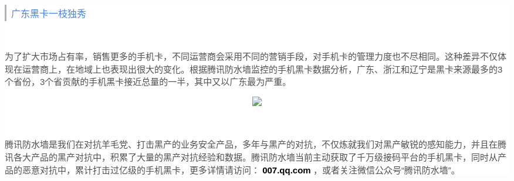 <span style="font-family: 微软雅黑, sans-serif;font-size: 15px;color: rgb(81, 81, 81);">
</span>
</p>
<section class="xmt-style-block" data-id="8077" data-style-type="1" data-tools="新媒体排版">
<section data-css="border-color: rgba(163, 163, 163, 0.843137);border-left-style: solid;border-left-width: 3px;box-sizing: border-box;font-size: 22px;font-weight: inherit;padding: 0px 8px;text-align: inherit;text-decoration: inherit" style="border-color:rgba(163, 163, 163, 0.843137);border-left-style:solid;border-left-width:3px;box-sizing:border-box;font-size:22px;font-weight:inherit;padding:0px 8px;text-align:inherit;text-decoration:inherit;">
<section data-css="box-sizing: border-box;color: inherit;line-height: 1.4" style="box-sizing:border-box;color:inherit;line-height:1.4;">
<section data-css="border-color: rgb(117, 117, 118);color: rgb(117, 117, 118);font-size: 20px" style="border-color:rgb(70, 132, 229);color:rgb(70, 132, 229);font-size:20px;">
<span data-css="color: rgb(70, 132, 229);font-size: 16px" style="color:rgb(70, 132, 229);font-size:16px;">
             广东黑卡一枝独秀
            </span>
</section>
</section>
</section>
</section>
<p>
<span style="font-family: 微软雅黑, sans-serif;font-size: 15px;color: rgb(81, 81, 81);">
</span>
<br/>
</p>
<p>
<span style="font-family: 微软雅黑, sans-serif;font-size: 15px;color: rgb(81, 81, 81);">
          为了扩大市场占有率，销售更多的手机卡，不同运营商会采用不同的营销手段，对手机卡的管理力度也不尽相同。这种差异不仅体现在运营商上，在地域上也表现出很大的变化。根据腾讯防水墙监控的手机黑卡数据分析，广东、浙江和辽宁是黑卡来源最多的3个省份，3个省贡献的手机黑卡接近总量的一半，其中又以广东最为严重。
         </span>
</p>
<p>
<span style="font-family: 微软雅黑, sans-serif;font-size: 15px;color: rgb(81, 81, 81);">
</span>
</p>
<p style="text-align: center;">
<img class="" data-copyright="0" data-ratio="0.6276881720430108" data-s="300,640" data-src="" data-type="png" data-w="744" src="{{ '/img/kEQaY0b2qU0ibb1bKNBD6bwFe1w9YRlfWic7vr1Xp58wDIWJk7Iso4jHlDhFLfYuAicicQToDHY6K1micvSLicEibAtEA.png' | prepend: site.img | replace: '//','/' }}" style=""/>
</p>
<p>
<span style="font-family: 微软雅黑, sans-serif;font-size: 15px;color: rgb(81, 81, 81);">
</span>
<br/>
</p>
<p>
<span style="color: rgb(81, 81, 81);font-family: 微软雅黑, sans-serif;font-size: 15px;">
          腾讯防水墙是我们在对抗羊毛党、打击黑产的业务安全产品，多年与黑产的对抗，不仅炼就我们对黑产敏锐的感知能力，并且在腾讯各大产品的黑产对抗中，积累了大量的黑产对抗经验和数据。腾讯防水墙当前主动获取了千万级接码平台的手机黑卡，同时从产品的恶意对抗中，累计打击过亿级的手机黑卡，更多详情请访问：
         </span>
<span style="font-family: 微软雅黑, sans-serif;font-size: 15px;color: rgb(0, 0, 0);">
<strong>
           007.qq.com
          </strong>
</span>
<span style="color: rgb(81, 81, 81);font-family: 微软雅黑, sans-serif;font-size: 15px;">
          ，或者关注微信公众号“腾讯防水墙”。
         </span>
</p>
<p>
<span style="font-family: 微软雅黑, sans-serif;font-size: 15px;color: rgb(81, 81, 81);">
</span>
</p>
<p style="margin-bottom: 15px;">